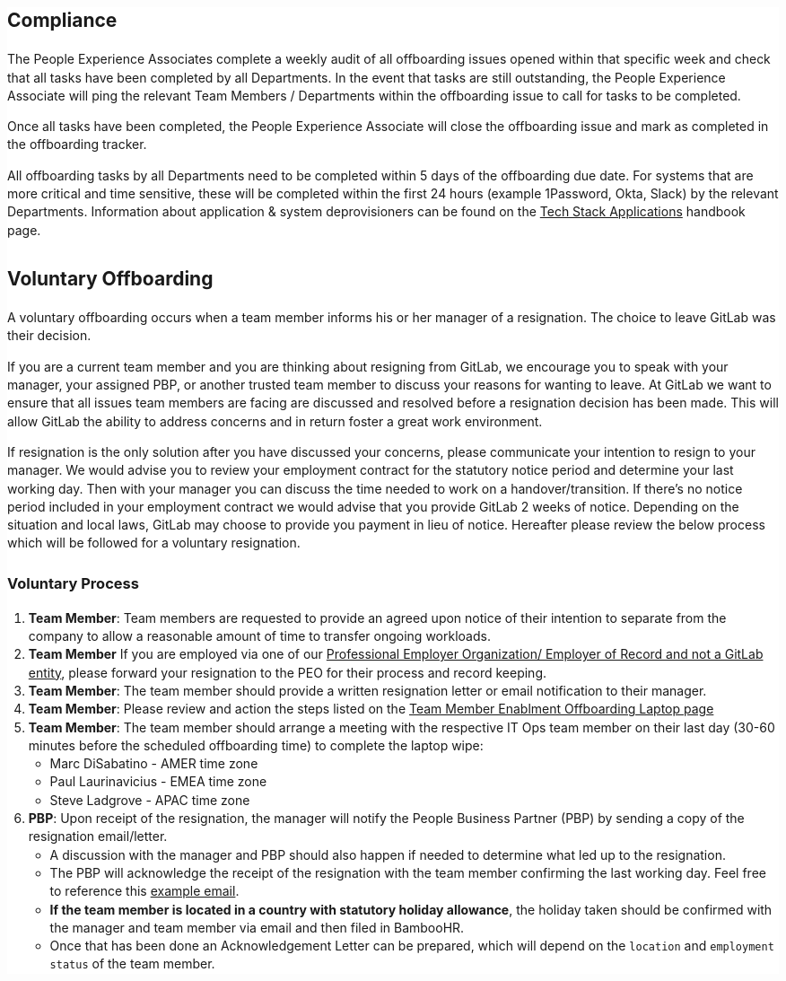 ## Compliance

The People Experience Associates complete a weekly audit of all offboarding issues opened within that specific week and check that all tasks have been completed by all Departments. In the event that tasks are still outstanding, the People Experience Associate will ping the relevant Team Members / Departments within the offboarding issue to call for tasks to be completed.

Once all tasks have been completed, the People Experience Associate will close the offboarding issue and mark as completed in the offboarding tracker.

All offboarding tasks by all Departments need to be completed within 5 days of the offboarding due date. For systems that are more critical and time sensitive, these will be completed within the first 24 hours (example 1Password, Okta, Slack) by the relevant Departments. Information about application & system deprovisioners can be found on the [Tech Stack Applications](/handbook/business-ops/tech-stack-applications/) handbook page.

## Voluntary Offboarding

A voluntary offboarding occurs when a team member informs his or her manager of a resignation. The choice to leave GitLab was their decision.

If you are a current team member and you are thinking about resigning from GitLab, we encourage you to speak with your manager, your assigned PBP, or another trusted team member to discuss your reasons for wanting to leave. At GitLab we want to ensure that all issues team members are facing are discussed and resolved before a resignation decision has been made.  This will allow GitLab the ability to address concerns and in return foster a great work environment.

If resignation is the only solution after you have discussed your concerns, please communicate your intention to resign to your manager. We would advise you to review your employment contract for the statutory notice period and determine your last working day. Then with your manager you can discuss the time needed to work on a handover/transition. If there’s no notice period included in your employment contract we would advise that you provide GitLab 2 weeks of notice. Depending on the situation and local laws, GitLab may choose to provide you payment in lieu of notice.  Hereafter please review the below process which will be followed for a voluntary resignation. 

### Voluntary Process

1. **Team Member**: Team members are requested to provide an agreed upon notice of their intention to separate from the company to allow a reasonable amount of time to transfer ongoing workloads.
1. **Team Member** If you are employed via one of our [Professional Employer Organization/ Employer of Record and not a GitLab entity](https://about.gitlab.com/handbook/people-group/employment-solutions/#peo-professional-employer-organization-employer-of-record-and-not-a-gitlab-entity), please forward your resignation to the PEO for their process and record keeping. 
1. **Team Member**: The team member should provide a written resignation letter or email notification to their manager.
1. **Team Member**: Please review and action the steps listed on the [Team Member Enablment Offboarding Laptop page](https://about.gitlab.com/handbook/business-technology/team-member-enablement/gitlab-laptop-offboarding/) 
1. **Team Member**: The team member should arrange a meeting with the respective IT Ops team member on their last day (30-60 minutes before the scheduled offboarding time) to complete the laptop wipe:
    - Marc DiSabatino - AMER time zone
    - Paul Laurinavicius - EMEA time zone
    - Steve Ladgrove - APAC time zone
1. **PBP**: Upon receipt of the resignation, the manager will notify the People Business Partner (PBP) by sending a copy of the resignation email/letter.
    * A discussion with the  manager and PBP should also happen if needed to determine what led up to the resignation.
    * The PBP will acknowledge the receipt of the resignation with the team member confirming the last working day. Feel free to reference this [example email](https://docs.google.com/document/d/1rZvczqEuyyFDAzjheiF4LpcLuvj9fFd6maPOSDwkYpQ/edit).
    * **If the team member is located in a country with statutory holiday allowance**, the holiday taken should be confirmed with the manager and team member via email and then filed in BambooHR.
    * Once that has been done an Acknowledgement Letter can be prepared, which will depend on the `location` and `employment status` of the team member.